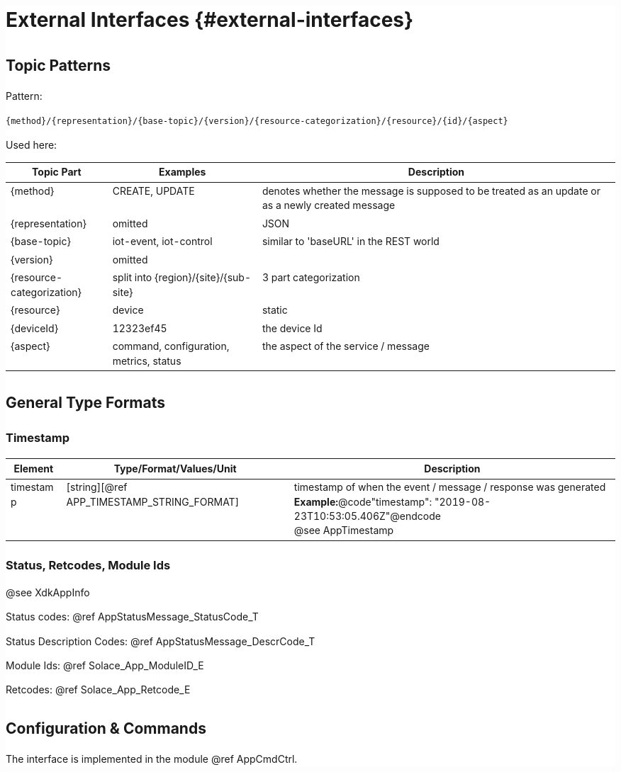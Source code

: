 # External Interfaces {#external-interfaces}

## Topic Patterns

Pattern:
````
{method}/{representation}/{base-topic}/{version}/{resource-categorization}/{resource}/{id}/{aspect}
````

Used here:

|Topic Part|Examples|Description|
|---------|--------------------------------|-------------------------------------------------|
|{method}|CREATE, UPDATE|denotes whether the message is supposed to be treated as an update or as a newly created message  |
|{representation}|omitted|JSON  |
|{base-topic}|iot-event, iot-control|similar to 'baseURL' in the REST world  |
|{version}|omitted  ||
|{resource-categorization}|split into {region}/{site}/{sub-site}| 3 part categorization|
|{resource}|device|static  |
|{deviceId}|12323ef45|the device Id  |
|{aspect}|command, configuration, metrics, status|the aspect of the service / message  |


## General Type Formats

### Timestamp

|Element|Type/Format/Values/Unit|Description|
|---------|---------------------|----------|
|timestamp|[string][@ref APP_TIMESTAMP_STRING_FORMAT]|timestamp of when the event / message / response was generated<br/><b>Example:</b>@code"timestamp": "2019-08-23T10:53:05.406Z"@endcode<br/>@see AppTimestamp|

### Status, Retcodes, Module Ids

@see XdkAppInfo

Status codes: @ref AppStatusMessage_StatusCode_T

Status Description Codes: @ref AppStatusMessage_DescrCode_T

Module Ids: @ref Solace_App_ModuleID_E

Retcodes: @ref Solace_App_Retcode_E

## Configuration & Commands

The interface is implemented in the module @ref AppCmdCtrl.
